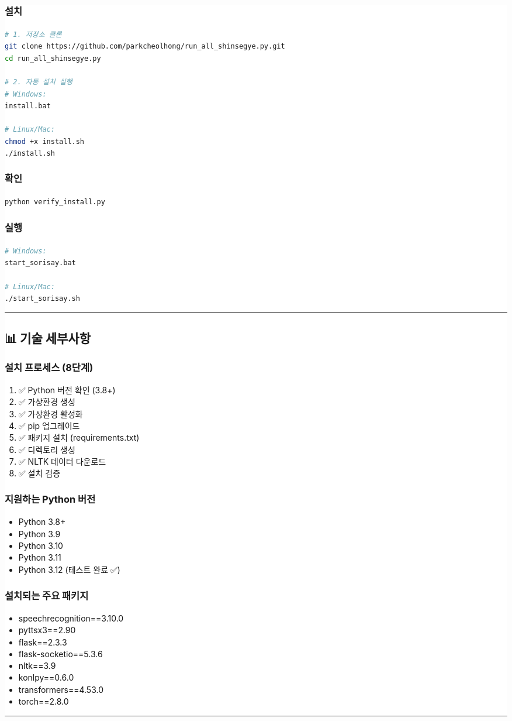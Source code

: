 ### 설치
```bash
# 1. 저장소 클론
git clone https://github.com/parkcheolhong/run_all_shinsegye.py.git
cd run_all_shinsegye.py

# 2. 자동 설치 실행
# Windows:
install.bat

# Linux/Mac:
chmod +x install.sh
./install.sh
```

### 확인
```bash
python verify_install.py
```

### 실행
```bash
# Windows:
start_sorisay.bat

# Linux/Mac:
./start_sorisay.sh
```

---

## 📊 기술 세부사항

### 설치 프로세스 (8단계)
1. ✅ Python 버전 확인 (3.8+)
2. ✅ 가상환경 생성
3. ✅ 가상환경 활성화
4. ✅ pip 업그레이드
5. ✅ 패키지 설치 (requirements.txt)
6. ✅ 디렉토리 생성
7. ✅ NLTK 데이터 다운로드
8. ✅ 설치 검증

### 지원하는 Python 버전
- Python 3.8+
- Python 3.9
- Python 3.10
- Python 3.11
- Python 3.12 (테스트 완료 ✅)

### 설치되는 주요 패키지
- speechrecognition==3.10.0
- pyttsx3==2.90
- flask==2.3.3
- flask-socketio==5.3.6
- nltk==3.9
- konlpy==0.6.0
- transformers==4.53.0
- torch==2.8.0

---